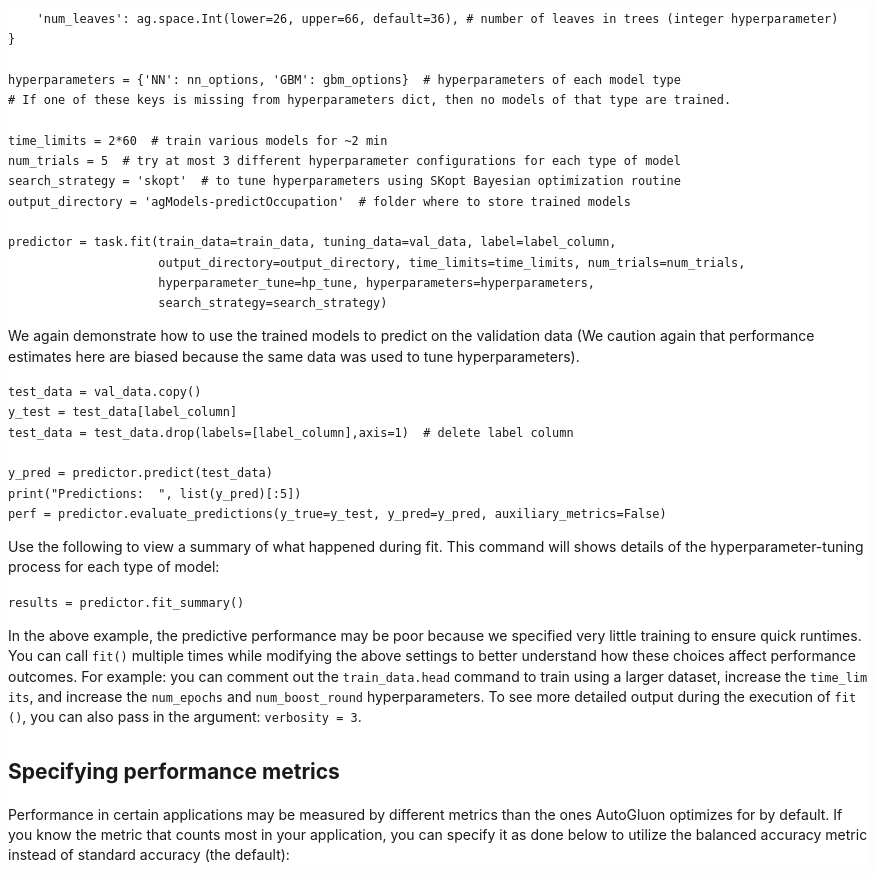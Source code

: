 ```{.python .input}
    'num_leaves': ag.space.Int(lower=26, upper=66, default=36), # number of leaves in trees (integer hyperparameter)
}

hyperparameters = {'NN': nn_options, 'GBM': gbm_options}  # hyperparameters of each model type
# If one of these keys is missing from hyperparameters dict, then no models of that type are trained.

time_limits = 2*60  # train various models for ~2 min
num_trials = 5  # try at most 3 different hyperparameter configurations for each type of model
search_strategy = 'skopt'  # to tune hyperparameters using SKopt Bayesian optimization routine
output_directory = 'agModels-predictOccupation'  # folder where to store trained models

predictor = task.fit(train_data=train_data, tuning_data=val_data, label=label_column,
                     output_directory=output_directory, time_limits=time_limits, num_trials=num_trials,
                     hyperparameter_tune=hp_tune, hyperparameters=hyperparameters,
                     search_strategy=search_strategy)
```

We again demonstrate how to use the trained models to predict on the validation data (We caution again that performance estimates here are biased because the same data was used to tune hyperparameters).

```{.python .input}
test_data = val_data.copy()
y_test = test_data[label_column]
test_data = test_data.drop(labels=[label_column],axis=1)  # delete label column

y_pred = predictor.predict(test_data)
print("Predictions:  ", list(y_pred)[:5])
perf = predictor.evaluate_predictions(y_true=y_test, y_pred=y_pred, auxiliary_metrics=False)
```

Use the following to view a summary of what happened during fit. This command will shows details of the hyperparameter-tuning process for each type of model:

```{.python .input}
results = predictor.fit_summary()
```

In the above example, the predictive performance may be poor because we specified very little training to ensure quick runtimes.  You can call `fit()` multiple times while modifying the above settings to better understand how these choices affect performance outcomes. For example: you can comment out the `train_data.head` command to train using a larger dataset, increase the `time_limits`, and increase the `num_epochs` and `num_boost_round` hyperparameters.  To see more detailed output during the execution of `fit()`, you can also pass in the argument: `verbosity = 3`.


## Specifying performance metrics

Performance in certain applications may be measured by different metrics than the ones AutoGluon optimizes for by default. If you know the metric that counts most in your application, you can specify it as done below to utilize the balanced accuracy metric instead of standard accuracy (the default):
